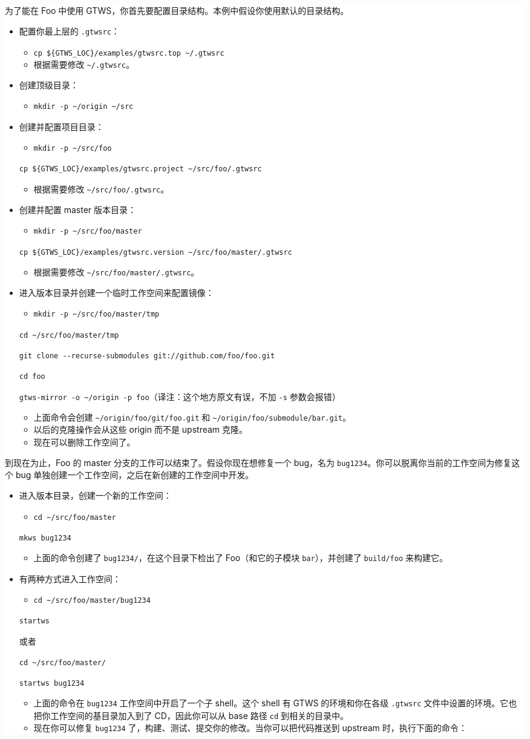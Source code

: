 为了能在 Foo 中使用 GTWS，你首先要配置目录结构。本例中假设你使用默认的目录结构。

* 配置你最上层的 `.gtwsrc`：
	+ `cp ${GTWS_LOC}/examples/gtwsrc.top ~/.gtwsrc`
	+ 根据需要修改 `~/.gtwsrc`。
* 创建顶级目录：
	+ `mkdir -p ~/origin ~/src`
* 创建并配置项目目录：

	+ `mkdir -p ~/src/foo`
	
	
	`cp ${GTWS_LOC}/examples/gtwsrc.project ~/src/foo/.gtwsrc`
	+ 根据需要修改 `~/src/foo/.gtwsrc`。
* 创建并配置 master 版本目录：

	+ `mkdir -p ~/src/foo/master`
	
	
	`cp ${GTWS_LOC}/examples/gtwsrc.version ~/src/foo/master/.gtwsrc`
	+ 根据需要修改 `~/src/foo/master/.gtwsrc`。
* 进入版本目录并创建一个临时工作空间来配置镜像：

	+ `mkdir -p ~/src/foo/master/tmp`
	
	
	`cd ~/src/foo/master/tmp`
	
	
	`git clone --recurse-submodules git://github.com/foo/foo.git`
	
	
	`cd foo`
	
	
	`gtws-mirror -o ~/origin -p foo`（译注：这个地方原文有误，不加 `-s` 参数会报错）
	+ 上面命令会创建 `~/origin/foo/git/foo.git` 和 `~/origin/foo/submodule/bar.git`。
	+ 以后的克隆操作会从这些 origin 而不是 upstream 克隆。
	+ 现在可以删除工作空间了。

到现在为止，Foo 的 master 分支的工作可以结束了。假设你现在想修复一个 bug，名为 `bug1234`。你可以脱离你当前的工作空间为修复这个 bug 单独创建一个工作空间，之后在新创建的工作空间中开发。

* 进入版本目录，创建一个新的工作空间：

	+ `cd ~/src/foo/master`
	
	
	`mkws bug1234`
	+ 上面的命令创建了 `bug1234/`，在这个目录下检出了 Foo（和它的子模块 `bar`），并创建了 `build/foo` 来构建它。
* 有两种方式进入工作空间：

	+ `cd ~/src/foo/master/bug1234`
	
	
	`startws`
	
	
	或者
	
	
	`cd ~/src/foo/master/`
	
	
	`startws bug1234`
	+ 上面的命令在 `bug1234` 工作空间中开启了一个子 shell。这个 shell 有 GTWS 的环境和你在各级 `.gtwsrc` 文件中设置的环境。它也把你工作空间的基目录加入到了 CD，因此你可以从 base 路径 `cd` 到相关的目录中。
	+ 现在你可以修复 `bug1234` 了，构建、测试、提交你的修改。当你可以把代码推送到 upstream 时，执行下面的命令：
	